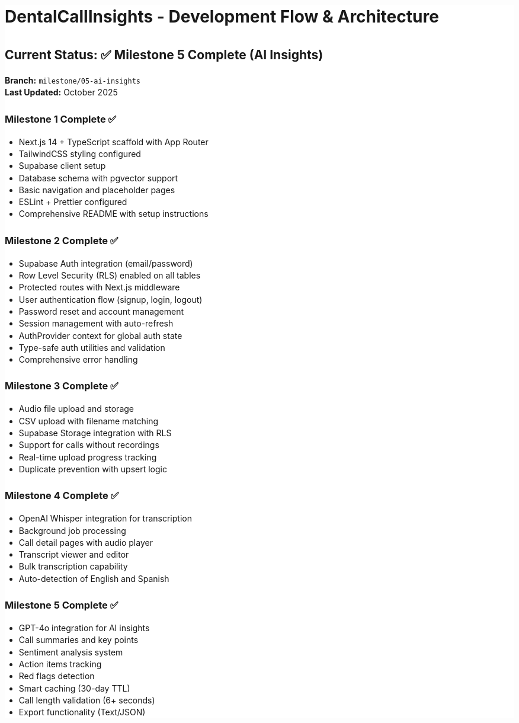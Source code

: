 # DentalCallInsights - Development Flow & Architecture

## Current Status: ✅ Milestone 5 Complete (AI Insights)

**Branch:** `milestone/05-ai-insights`  
**Last Updated:** October 2025

### Milestone 1 Complete ✅
- Next.js 14 + TypeScript scaffold with App Router
- TailwindCSS styling configured
- Supabase client setup
- Database schema with pgvector support
- Basic navigation and placeholder pages
- ESLint + Prettier configured
- Comprehensive README with setup instructions

### Milestone 2 Complete ✅
- Supabase Auth integration (email/password)
- Row Level Security (RLS) enabled on all tables
- Protected routes with Next.js middleware
- User authentication flow (signup, login, logout)
- Password reset and account management
- Session management with auto-refresh
- AuthProvider context for global auth state
- Type-safe auth utilities and validation
- Comprehensive error handling

### Milestone 3 Complete ✅
- Audio file upload and storage
- CSV upload with filename matching
- Supabase Storage integration with RLS
- Support for calls without recordings
- Real-time upload progress tracking
- Duplicate prevention with upsert logic

### Milestone 4 Complete ✅
- OpenAI Whisper integration for transcription
- Background job processing
- Call detail pages with audio player
- Transcript viewer and editor
- Bulk transcription capability
- Auto-detection of English and Spanish

### Milestone 5 Complete ✅
- GPT-4o integration for AI insights
- Call summaries and key points
- Sentiment analysis system
- Action items tracking
- Red flags detection
- Smart caching (30-day TTL)
- Call length validation (6+ seconds)
- Export functionality (Text/JSON)

